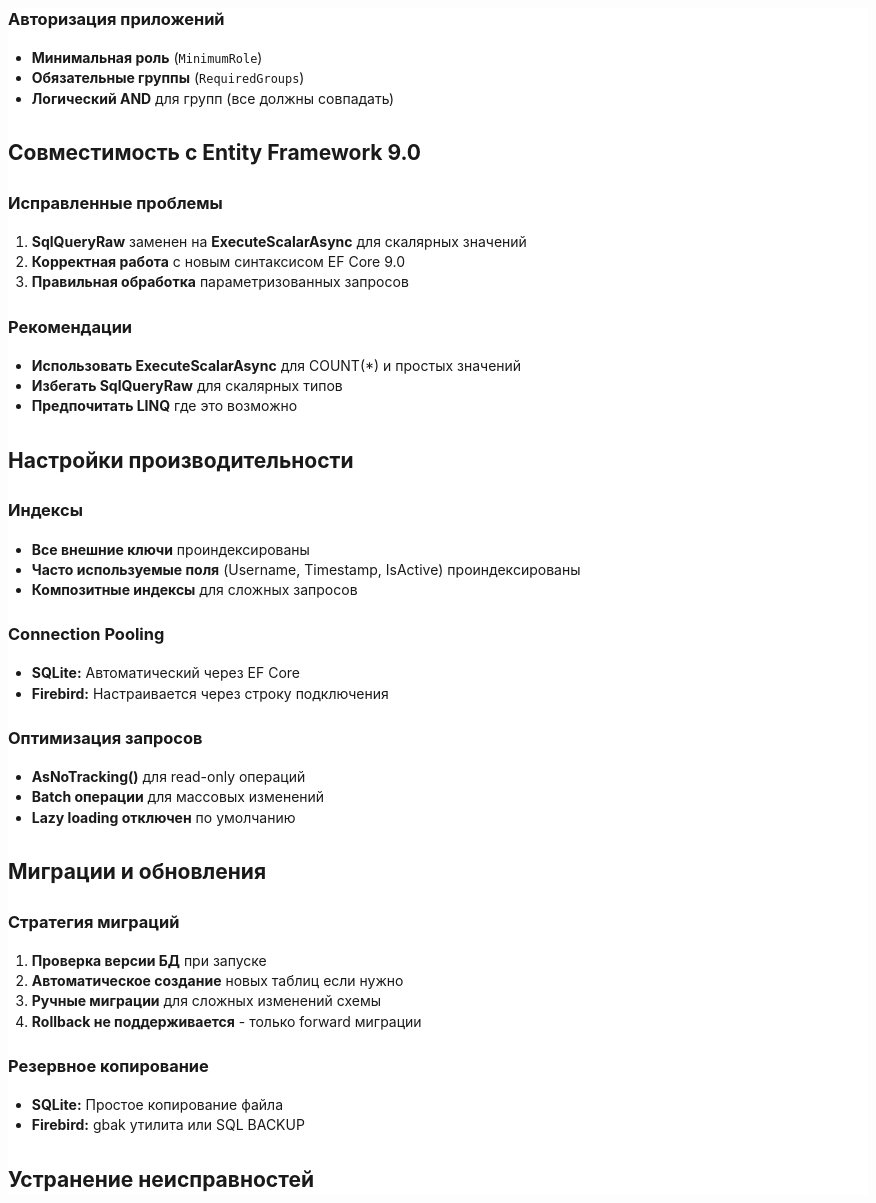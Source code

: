 ### Авторизация приложений
- **Минимальная роль** (`MinimumRole`)
- **Обязательные группы** (`RequiredGroups`) 
- **Логический AND** для групп (все должны совпадать)

## Совместимость с Entity Framework 9.0

### Исправленные проблемы
1. **SqlQueryRaw<T>** заменен на **ExecuteScalarAsync** для скалярных значений
2. **Корректная работа** с новым синтаксисом EF Core 9.0
3. **Правильная обработка** параметризованных запросов

### Рекомендации
- **Использовать ExecuteScalarAsync** для COUNT(*) и простых значений  
- **Избегать SqlQueryRaw<int>** для скалярных типов
- **Предпочитать LINQ** где это возможно

## Настройки производительности

### Индексы
- **Все внешние ключи** проиндексированы
- **Часто используемые поля** (Username, Timestamp, IsActive) проиндексированы
- **Композитные индексы** для сложных запросов

### Connection Pooling
- **SQLite:** Автоматический через EF Core
- **Firebird:** Настраивается через строку подключения

### Оптимизация запросов
- **AsNoTracking()** для read-only операций
- **Batch операции** для массовых изменений
- **Lazy loading отключен** по умолчанию

## Миграции и обновления

### Стратегия миграций
1. **Проверка версии БД** при запуске
2. **Автоматическое создание** новых таблиц если нужно  
3. **Ручные миграции** для сложных изменений схемы
4. **Rollback не поддерживается** - только forward миграции

### Резервное копирование
- **SQLite:** Простое копирование файла
- **Firebird:** gbak утилита или SQL BACKUP

## Устранение неисправностей
